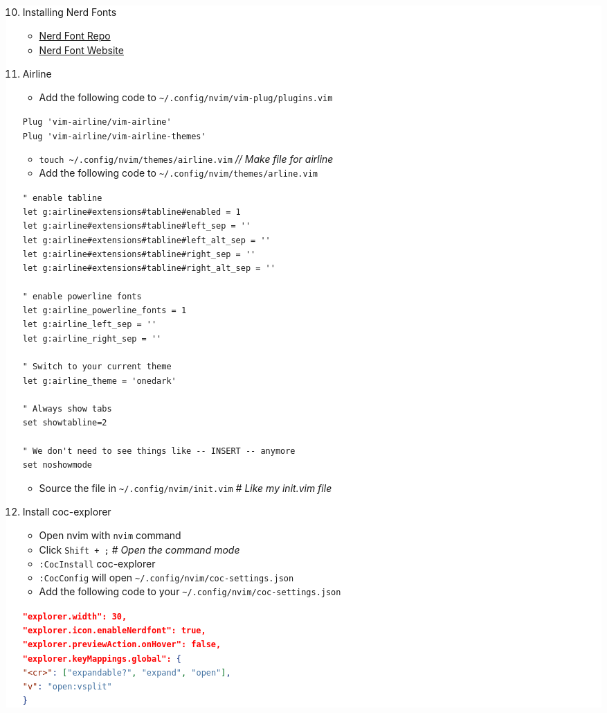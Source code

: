 10. Installing Nerd Fonts

    - [Nerd Font Repo](https://github.com/ryanoasis/nerd-fonts)
    - [Nerd Font Website](https://www.nerdfonts.com/)

11. Airline

    - Add the following code to `~/.config/nvim/vim-plug/plugins.vim`

    ```vim
    Plug 'vim-airline/vim-airline'
    Plug 'vim-airline/vim-airline-themes'
    ```

    - `touch ~/.config/nvim/themes/airline.vim` _// Make file for airline_
    - Add the following code to `~/.config/nvim/themes/arline.vim`

    ```vim
    " enable tabline
    let g:airline#extensions#tabline#enabled = 1
    let g:airline#extensions#tabline#left_sep = ''
    let g:airline#extensions#tabline#left_alt_sep = ''
    let g:airline#extensions#tabline#right_sep = ''
    let g:airline#extensions#tabline#right_alt_sep = ''

    " enable powerline fonts
    let g:airline_powerline_fonts = 1
    let g:airline_left_sep = ''
    let g:airline_right_sep = ''

    " Switch to your current theme
    let g:airline_theme = 'onedark'

    " Always show tabs
    set showtabline=2

    " We don't need to see things like -- INSERT -- anymore
    set noshowmode
    ```

    - Source the file in `~/.config/nvim/init.vim` _# Like my init.vim file_

12. Install coc-explorer

    - Open nvim with `nvim` command
    - Click `Shift + ;` _# Open the command mode_
    - `:CocInstall` coc-explorer
    - `:CocConfig` will open `~/.config/nvim/coc-settings.json`
    - Add the following code to your `~/.config/nvim/coc-settings.json`

    ```json
    "explorer.width": 30,
    "explorer.icon.enableNerdfont": true,
    "explorer.previewAction.onHover": false,
    "explorer.keyMappings.global": {
    "<cr>": ["expandable?", "expand", "open"],
    "v": "open:vsplit"
    }
    ```
